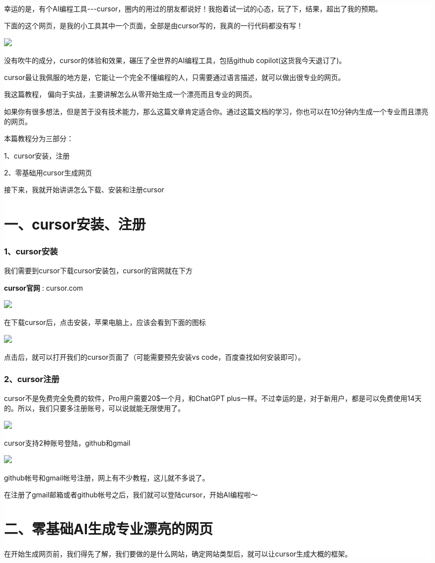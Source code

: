 幸运的是，有个AI编程工具---cursor，圈内的用过的朋友都说好！我抱着试一试的心态，玩了下，结果，超出了我的预期。

下面的这个网页，是我的小工具其中一个页面，全部是由cursor写的，我真的一行代码都没有写！

![](https://static.xiaobot.net/file/2024-09-10/271179/27f94b1c556fc2ca66dbd65a162b3e1b.png)

没有吹牛的成分，cursor的体验和效果，碾压了全世界的AI编程工具，包括github copilot(这货我今天退订了)。

cursor最让我佩服的地方是，它能让一个完全不懂编程的人，只需要通过语言描述，就可以做出很专业的网页。

我这篇教程， 偏向于实战，主要讲解怎么从零开始生成一个漂亮而且专业的网页。

如果你有很多想法，但是苦于没有技术能力，那么这篇文章肯定适合你。通过这篇文档的学习，你也可以在10分钟内生成一个专业而且漂亮的网页。

本篇教程分为三部分：

1、cursor安装，注册

2、零基础用cursor生成网页

接下来，我就开始讲讲怎么下载、安装和注册cursor

# 一、cursor安装、注册

### 1、cursor安装

我们需要到cursor下载cursor安装包，cursor的官网就在下方

**cursor官网** : cursor.com

![](https://static.xiaobot.net/file/2024-09-10/271179/757ff8814d11298fc1e9b4ef66d9e636.png)

在下载cursor后，点击安装，苹果电脑上，应该会看到下面的图标

![](https://static.xiaobot.net/file/2024-09-10/271179/7eb74c534d14f7f22790fc51bf58af89.png)

点击后，就可以打开我们的cursor页面了（可能需要预先安装vs code，百度查找如何安装即可）。

### 2、cursor注册

cursor不是免费完全免费的软件，Pro用户需要20$一个月，和ChatGPT
plus一样。不过幸运的是，对于新用户，都是可以免费使用14天的。所以，我们只要多注册账号，可以说就能无限使用了。

![](https://static.xiaobot.net/file/2024-09-10/271179/39349ca37a4e58f5c3b996c804d308cf.png)

cursor支持2种账号登陆，github和gmail

![](https://static.xiaobot.net/file/2024-09-10/271179/44494f638d37ceb49acea8fac795aea5.png)

github帐号和gmail帐号注册，网上有不少教程，这儿就不多说了。

在注册了gmail邮箱或者github帐号之后，我们就可以登陆cursor，开始AI编程啦～

# 二、零基础AI生成专业漂亮的网页

在开始生成网页前，我们得先了解，我们要做的是什么网站，确定网站类型后，就可以让cursor生成大概的框架。
